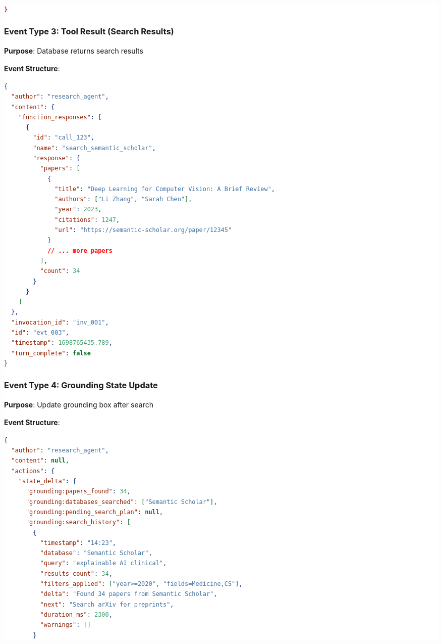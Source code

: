 ```json
}
```

### Event Type 3: Tool Result (Search Results)

**Purpose**: Database returns search results

**Event Structure**:
```json
{
  "author": "research_agent",
  "content": {
    "function_responses": [
      {
        "id": "call_123",
        "name": "search_semantic_scholar",
        "response": {
          "papers": [
            {
              "title": "Deep Learning for Computer Vision: A Brief Review",
              "authors": ["Li Zhang", "Sarah Chen"],
              "year": 2023,
              "citations": 1247,
              "url": "https://semantic-scholar.org/paper/12345"
            }
            // ... more papers
          ],
          "count": 34
        }
      }
    ]
  },
  "invocation_id": "inv_001",
  "id": "evt_003",
  "timestamp": 1698765435.789,
  "turn_complete": false
}
```

### Event Type 4: Grounding State Update

**Purpose**: Update grounding box after search

**Event Structure**:
```json
{
  "author": "research_agent",
  "content": null,
  "actions": {
    "state_delta": {
      "grounding:papers_found": 34,
      "grounding:databases_searched": ["Semantic Scholar"],
      "grounding:pending_search_plan": null,
      "grounding:search_history": [
        {
          "timestamp": "14:23",
          "database": "Semantic Scholar",
          "query": "explainable AI clinical",
          "results_count": 34,
          "filters_applied": ["year>=2020", "fields=Medicine,CS"],
          "delta": "Found 34 papers from Semantic Scholar",
          "next": "Search arXiv for preprints",
          "duration_ms": 2300,
          "warnings": []
        }
```